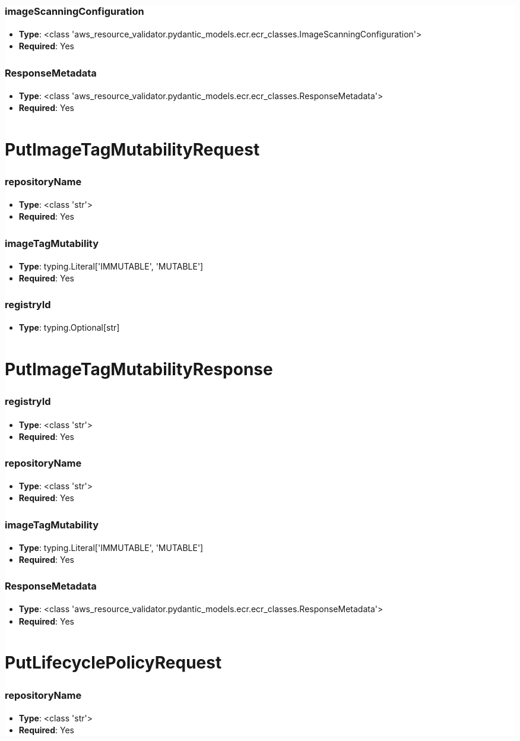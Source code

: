 ### imageScanningConfiguration
- **Type**: <class 'aws_resource_validator.pydantic_models.ecr.ecr_classes.ImageScanningConfiguration'>
- **Required**: Yes

### ResponseMetadata
- **Type**: <class 'aws_resource_validator.pydantic_models.ecr.ecr_classes.ResponseMetadata'>
- **Required**: Yes


# PutImageTagMutabilityRequest

### repositoryName
- **Type**: <class 'str'>
- **Required**: Yes

### imageTagMutability
- **Type**: typing.Literal['IMMUTABLE', 'MUTABLE']
- **Required**: Yes

### registryId
- **Type**: typing.Optional[str]


# PutImageTagMutabilityResponse

### registryId
- **Type**: <class 'str'>
- **Required**: Yes

### repositoryName
- **Type**: <class 'str'>
- **Required**: Yes

### imageTagMutability
- **Type**: typing.Literal['IMMUTABLE', 'MUTABLE']
- **Required**: Yes

### ResponseMetadata
- **Type**: <class 'aws_resource_validator.pydantic_models.ecr.ecr_classes.ResponseMetadata'>
- **Required**: Yes


# PutLifecyclePolicyRequest

### repositoryName
- **Type**: <class 'str'>
- **Required**: Yes
